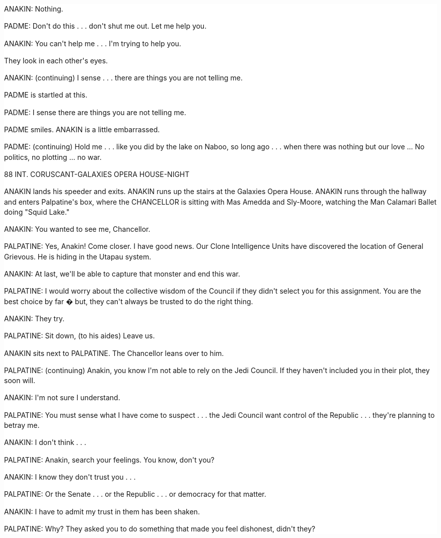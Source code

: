 ANAKIN: Nothing.

PADME: Don't do this . . . don't shut me out. Let me help you.

ANAKIN: You can't help me . . . I'm trying to help you.

They look in each other's eyes.

ANAKIN: (continuing) I sense . . . there are things you are not telling me.

PADME is startled at this.

PADME: I sense there are things you are not telling me.

PADME smiles. ANAKIN is a little embarrassed.

PADME: (continuing) Hold me . . . like you did by the lake on Naboo, so long ago . . . when there was nothing but our love ... No politics, no plotting ... no war.

88 INT. CORUSCANT-GALAXIES OPERA HOUSE-NIGHT

ANAKIN lands his speeder and exits.
ANAKIN runs up the stairs at the Galaxies Opera House.
ANAKIN runs through the hallway and enters Palpatine's box, where the CHANCELLOR is sitting with Mas Amedda and Sly-Moore, watching the Man Calamari Ballet doing "Squid Lake."

ANAKIN: You wanted to see me, Chancellor.

PALPATINE: Yes, Anakin! Come closer. I have good news. Our Clone Intelligence Units have discovered the location of General Grievous. He is hiding in the Utapau system.

ANAKIN: At last, we'll be able to capture that monster and end this war.

PALPATINE: I would worry about the collective wisdom of the Council if they didn't select you for this assignment. You are the best choice by far � but, they can't always be trusted to do the right thing.

ANAKIN: They try.

PALPATINE: Sit down, (to his aides) Leave us.

ANAKIN sits next to PALPATINE. The Chancellor leans over to him.

PALPATINE: (continuing) Anakin, you know I'm not able to rely on the Jedi Council. If they haven't included you in their plot, they soon will.

ANAKIN: I'm not sure I understand.

PALPATINE: You must sense what I have come to suspect . . . the Jedi Council want control of the Republic . . . they're planning to betray me.

ANAKIN: I don't think . . .

PALPATINE: Anakin, search your feelings. You know, don't you?

ANAKIN: I know they don't trust you . . .

PALPATINE: Or the Senate . . . or the Republic . . . or democracy for that matter.

ANAKIN: I have to admit my trust in them has been shaken.

PALPATINE: Why? They asked you to do something that made you feel dishonest, didn't they?

